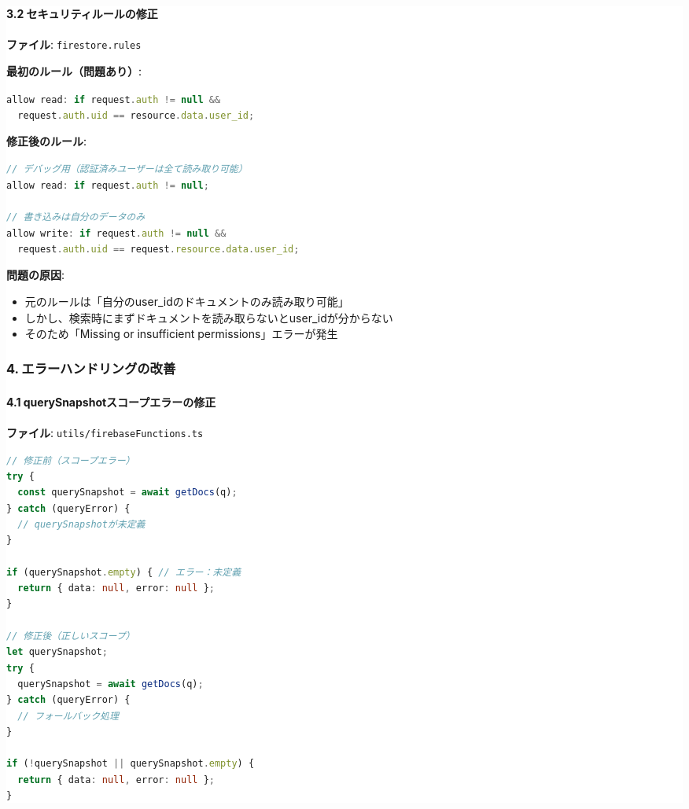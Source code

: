 #### 3.2 セキュリティルールの修正
**ファイル**: `firestore.rules`

**最初のルール（問題あり）**:
```javascript
allow read: if request.auth != null && 
  request.auth.uid == resource.data.user_id;
```

**修正後のルール**:
```javascript
// デバッグ用（認証済みユーザーは全て読み取り可能）
allow read: if request.auth != null;

// 書き込みは自分のデータのみ
allow write: if request.auth != null && 
  request.auth.uid == request.resource.data.user_id;
```

**問題の原因**: 
- 元のルールは「自分のuser_idのドキュメントのみ読み取り可能」
- しかし、検索時にまずドキュメントを読み取らないとuser_idが分からない
- そのため「Missing or insufficient permissions」エラーが発生

### 4. エラーハンドリングの改善

#### 4.1 querySnapshotスコープエラーの修正
**ファイル**: `utils/firebaseFunctions.ts`

```typescript
// 修正前（スコープエラー）
try {
  const querySnapshot = await getDocs(q);
} catch (queryError) {
  // querySnapshotが未定義
}

if (querySnapshot.empty) { // エラー：未定義
  return { data: null, error: null };
}

// 修正後（正しいスコープ）
let querySnapshot;
try {
  querySnapshot = await getDocs(q);
} catch (queryError) {
  // フォールバック処理
}

if (!querySnapshot || querySnapshot.empty) {
  return { data: null, error: null };
}
```

